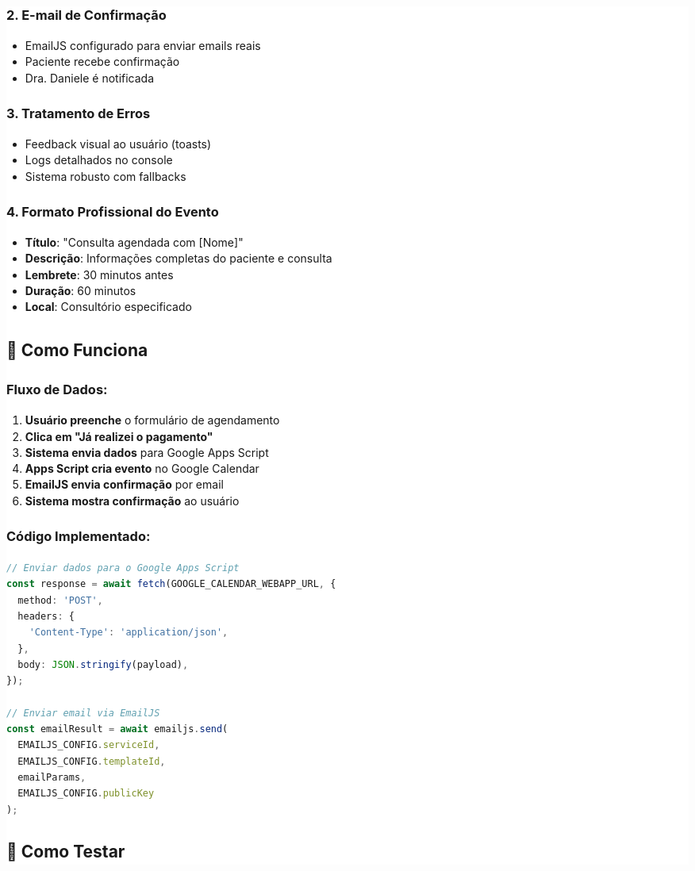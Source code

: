 ### 2. **E-mail de Confirmação**
- EmailJS configurado para enviar emails reais
- Paciente recebe confirmação
- Dra. Daniele é notificada

### 3. **Tratamento de Erros**
- Feedback visual ao usuário (toasts)
- Logs detalhados no console
- Sistema robusto com fallbacks

### 4. **Formato Profissional do Evento**
- **Título**: "Consulta agendada com [Nome]"
- **Descrição**: Informações completas do paciente e consulta
- **Lembrete**: 30 minutos antes
- **Duração**: 60 minutos
- **Local**: Consultório especificado

## 🔧 Como Funciona

### Fluxo de Dados:
1. **Usuário preenche** o formulário de agendamento
2. **Clica em "Já realizei o pagamento"**
3. **Sistema envia dados** para Google Apps Script
4. **Apps Script cria evento** no Google Calendar
5. **EmailJS envia confirmação** por email
6. **Sistema mostra confirmação** ao usuário

### Código Implementado:
```typescript
// Enviar dados para o Google Apps Script
const response = await fetch(GOOGLE_CALENDAR_WEBAPP_URL, {
  method: 'POST',
  headers: {
    'Content-Type': 'application/json',
  },
  body: JSON.stringify(payload),
});

// Enviar email via EmailJS
const emailResult = await emailjs.send(
  EMAILJS_CONFIG.serviceId,
  EMAILJS_CONFIG.templateId,
  emailParams,
  EMAILJS_CONFIG.publicKey
);
```

## 🧪 Como Testar
